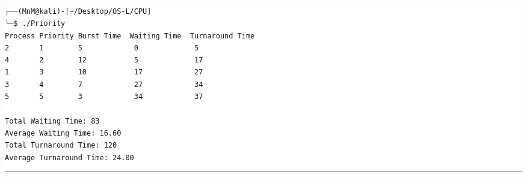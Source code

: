 ```linux
┌──(MnM@kali)-[~/Desktop/OS-L/CPU]
└─$ ./Priority
Process Priority Burst Time  Waiting Time  Turnaround Time
2       1        5            0             5
4       2        12           5             17
1       3        10           17            27
3       4        7            27            34
5       5        3            34            37

Total Waiting Time: 83
Average Waiting Time: 16.60
Total Turnaround Time: 120
Average Turnaround Time: 24.00
```

---
